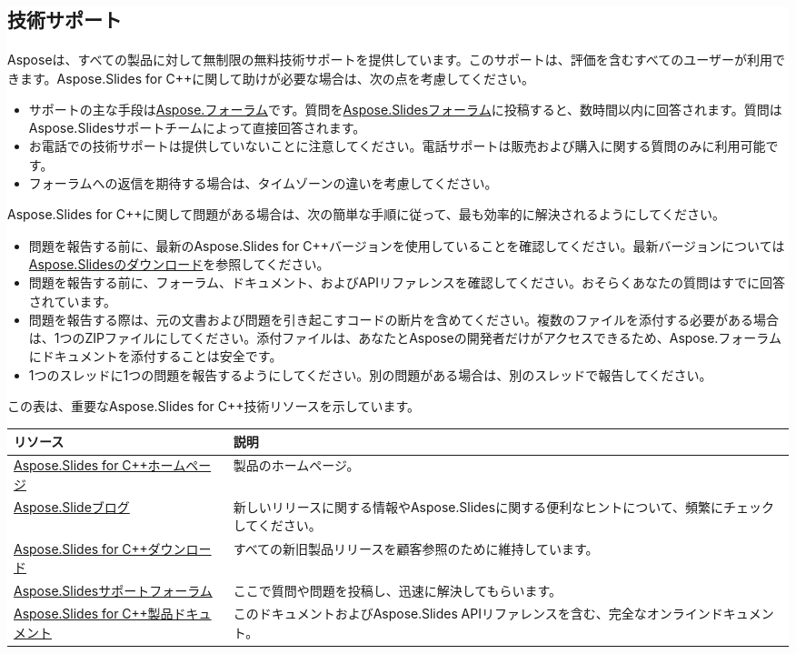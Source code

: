 ## **技術サポート**
Asposeは、すべての製品に対して無制限の無料技術サポートを提供しています。このサポートは、評価を含むすべてのユーザーが利用できます。Aspose.Slides for C++に関して助けが必要な場合は、次の点を考慮してください。

- サポートの主な手段は[Aspose.フォーラム](https://forum.aspose.com/)です。質問を[Aspose.Slidesフォーラム](https://forum.aspose.com/c/slides/11)に投稿すると、数時間以内に回答されます。質問はAspose.Slidesサポートチームによって直接回答されます。
- お電話での技術サポートは提供していないことに注意してください。電話サポートは販売および購入に関する質問のみに利用可能です。
- フォーラムへの返信を期待する場合は、タイムゾーンの違いを考慮してください。

Aspose.Slides for C++に関して問題がある場合は、次の簡単な手順に従って、最も効率的に解決されるようにしてください。

- 問題を報告する前に、最新のAspose.Slides for C++バージョンを使用していることを確認してください。最新バージョンについては[Aspose.Slidesのダウンロード](https://downloads.aspose.com/slides/cpp)を参照してください。
- 問題を報告する前に、フォーラム、ドキュメント、およびAPIリファレンスを確認してください。おそらくあなたの質問はすでに回答されています。
- 問題を報告する際は、元の文書および問題を引き起こすコードの断片を含めてください。複数のファイルを添付する必要がある場合は、1つのZIPファイルにしてください。添付ファイルは、あなたとAsposeの開発者だけがアクセスできるため、Aspose.フォーラムにドキュメントを添付することは安全です。
- 1つのスレッドに1つの問題を報告するようにしてください。別の問題がある場合は、別のスレッドで報告してください。

この表は、重要なAspose.Slides for C++技術リソースを示しています。

|**リソース**|**説明**|
| :- | :- |
|[Aspose.Slides for C++ホームページ](https://products.aspose.com/slides/cpp/)|製品のホームページ。|
|[Aspose.Slideブログ](https://blog.aspose.com/category/slides/)|新しいリリースに関する情報やAspose.Slidesに関する便利なヒントについて、頻繁にチェックしてください。|
|[Aspose.Slides for C++ダウンロード](https://downloads.aspose.com/slides/cpp)|すべての新旧製品リリースを顧客参照のために維持しています。|
|[Aspose.Slidesサポートフォーラム](https://forum.aspose.com/c/slides/11)|ここで質問や問題を投稿し、迅速に解決してもらいます。|
|[Aspose.Slides for C++製品ドキュメント](/slides/ja/cpp/)|このドキュメントおよびAspose.Slides APIリファレンスを含む、完全なオンラインドキュメント。|